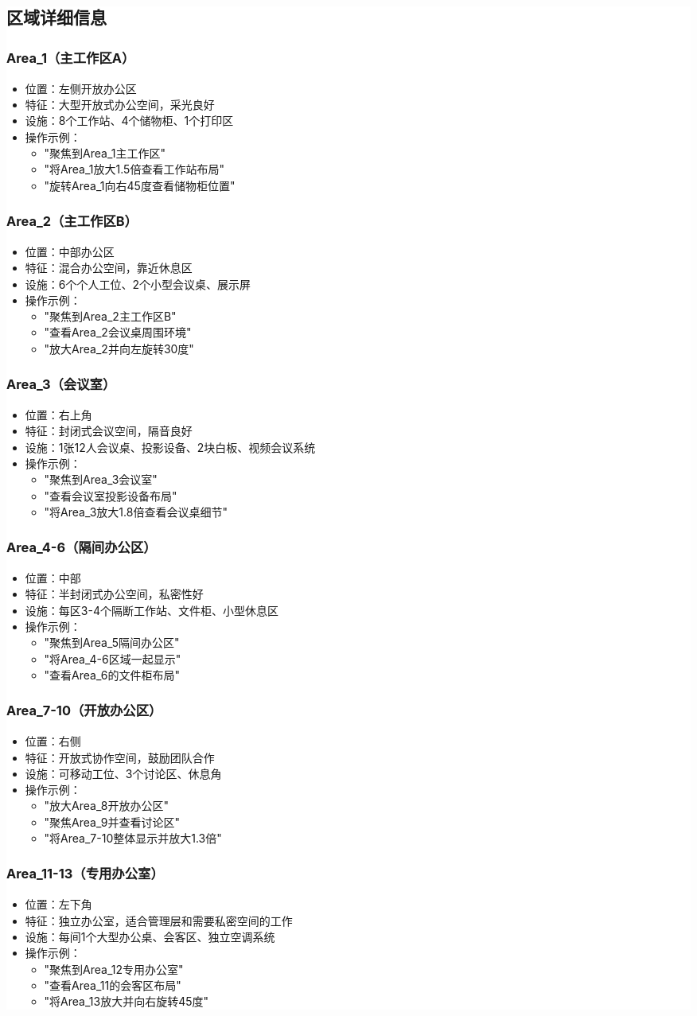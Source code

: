 ## 区域详细信息

### Area_1（主工作区A）
- 位置：左侧开放办公区
- 特征：大型开放式办公空间，采光良好
- 设施：8个工作站、4个储物柜、1个打印区
- 操作示例：
  - "聚焦到Area_1主工作区"
  - "将Area_1放大1.5倍查看工作站布局"
  - "旋转Area_1向右45度查看储物柜位置"

### Area_2（主工作区B）
- 位置：中部办公区
- 特征：混合办公空间，靠近休息区
- 设施：6个个人工位、2个小型会议桌、展示屏
- 操作示例：
  - "聚焦到Area_2主工作区B"
  - "查看Area_2会议桌周围环境"
  - "放大Area_2并向左旋转30度"

### Area_3（会议室）
- 位置：右上角
- 特征：封闭式会议空间，隔音良好
- 设施：1张12人会议桌、投影设备、2块白板、视频会议系统
- 操作示例：
  - "聚焦到Area_3会议室"
  - "查看会议室投影设备布局"
  - "将Area_3放大1.8倍查看会议桌细节"

### Area_4-6（隔间办公区）
- 位置：中部
- 特征：半封闭式办公空间，私密性好
- 设施：每区3-4个隔断工作站、文件柜、小型休息区
- 操作示例：
  - "聚焦到Area_5隔间办公区"
  - "将Area_4-6区域一起显示"
  - "查看Area_6的文件柜布局"

### Area_7-10（开放办公区）
- 位置：右侧
- 特征：开放式协作空间，鼓励团队合作
- 设施：可移动工位、3个讨论区、休息角
- 操作示例：
  - "放大Area_8开放办公区"
  - "聚焦Area_9并查看讨论区"
  - "将Area_7-10整体显示并放大1.3倍"

### Area_11-13（专用办公室）
- 位置：左下角
- 特征：独立办公室，适合管理层和需要私密空间的工作
- 设施：每间1个大型办公桌、会客区、独立空调系统
- 操作示例：
  - "聚焦到Area_12专用办公室"
  - "查看Area_11的会客区布局"
  - "将Area_13放大并向右旋转45度"
